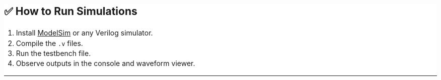 

## ✅ How to Run Simulations

1. Install [ModelSim](https://www.intel.com/content/www/us/en/software-kit/683612/modelsim-starter-edition.html) or any Verilog simulator.
2. Compile the `.v` files.
3. Run the testbench file.
4. Observe outputs in the console and waveform viewer.

---


